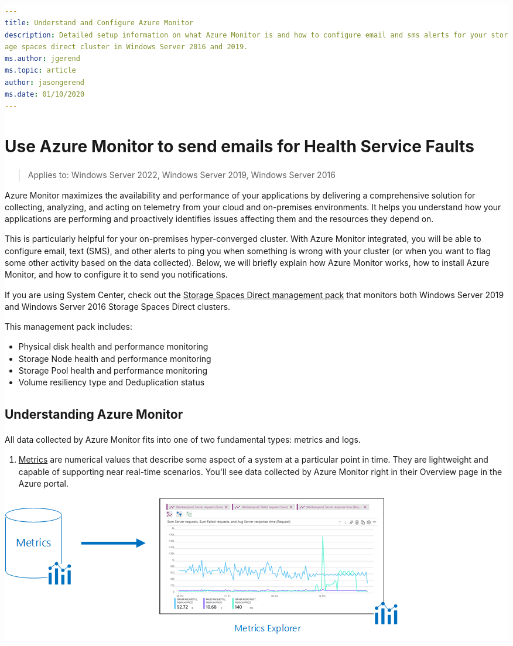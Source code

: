 ```yaml
---
title: Understand and Configure Azure Monitor
description: Detailed setup information on what Azure Monitor is and how to configure email and sms alerts for your storage spaces direct cluster in Windows Server 2016 and 2019.
ms.author: jgerend
ms.topic: article
author: jasongerend
ms.date: 01/10/2020
---
```

# Use Azure Monitor to send emails for Health Service Faults

>Applies to: Windows Server 2022, Windows Server 2019, Windows Server 2016

Azure Monitor maximizes the availability and performance of your applications by delivering a comprehensive solution for collecting, analyzing, and acting on telemetry from your cloud and on-premises environments. It helps you understand how your applications are performing and proactively identifies issues affecting them and the resources they depend on.

This is particularly helpful for your on-premises hyper-converged cluster. With Azure Monitor integrated, you will be able to configure email, text (SMS), and other alerts to ping you when something is wrong with your cluster (or when you want to flag some other activity based on the data collected). Below, we will briefly explain how Azure Monitor works, how to install Azure Monitor, and how to configure it to send you notifications.

If you are using System Center, check out the [Storage Spaces Direct management pack](https://www.microsoft.com/download/details.aspx?id=100782) that monitors both Windows Server 2019 and Windows Server 2016 Storage Spaces Direct clusters.

This management pack includes:

* Physical disk health and performance monitoring
* Storage Node health and performance monitoring
* Storage Pool health and performance monitoring
* Volume resiliency type and Deduplication status

## Understanding Azure Monitor

All data collected by Azure Monitor fits into one of two fundamental types: metrics and logs.

1. [Metrics](/azure/azure-monitor/platform/data-collection#metrics) are numerical values that describe some aspect of a system at a particular point in time. They are lightweight and capable of supporting near real-time scenarios. You'll see data collected by Azure Monitor right in their Overview page in the Azure portal.

![image of metrics ingesting in metrics explorer](media/configure-azure-monitor/metrics.png)
